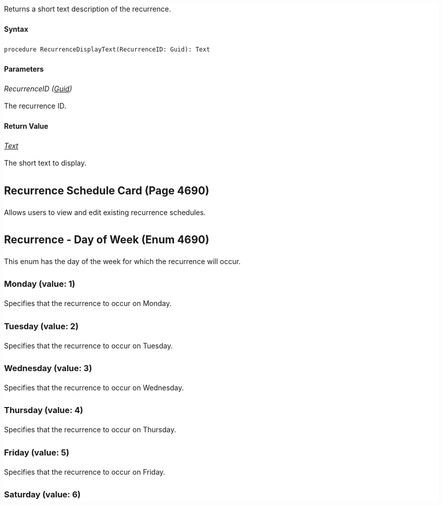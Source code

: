  Returns a short text description of the recurrence.
 

#### Syntax
```
procedure RecurrenceDisplayText(RecurrenceID: Guid): Text
```
#### Parameters
*RecurrenceID ([Guid](https://go.microsoft.com/fwlink/?linkid=2210122))* 

The recurrence ID.

#### Return Value
*[Text](https://go.microsoft.com/fwlink/?linkid=2210031)*

The short text to display.

## Recurrence Schedule Card (Page 4690)

 Allows users to view and edit existing recurrence schedules.
 


## Recurrence - Day of Week (Enum 4690)

 This enum has the day of the week for which the recurrence will occur.
 

### Monday (value: 1)


 Specifies that the recurrence to occur on Monday.
 

### Tuesday (value: 2)


 Specifies that the recurrence to occur on Tuesday.
 

### Wednesday (value: 3)


 Specifies that the recurrence to occur on Wednesday.
 

### Thursday (value: 4)


 Specifies that the recurrence to occur on Thursday.
 

### Friday (value: 5)


 Specifies that the recurrence to occur on Friday.
 

### Saturday (value: 6)
